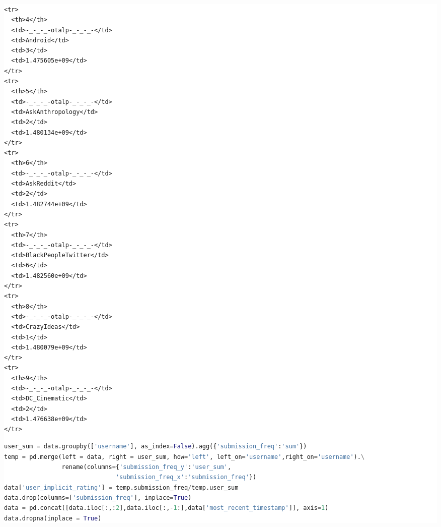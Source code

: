     <tr>
      <th>4</th>
      <td>-_-_-_-otalp-_-_-_-</td>
      <td>Android</td>
      <td>3</td>
      <td>1.475605e+09</td>
    </tr>
    <tr>
      <th>5</th>
      <td>-_-_-_-otalp-_-_-_-</td>
      <td>AskAnthropology</td>
      <td>2</td>
      <td>1.480134e+09</td>
    </tr>
    <tr>
      <th>6</th>
      <td>-_-_-_-otalp-_-_-_-</td>
      <td>AskReddit</td>
      <td>2</td>
      <td>1.482744e+09</td>
    </tr>
    <tr>
      <th>7</th>
      <td>-_-_-_-otalp-_-_-_-</td>
      <td>BlackPeopleTwitter</td>
      <td>6</td>
      <td>1.482560e+09</td>
    </tr>
    <tr>
      <th>8</th>
      <td>-_-_-_-otalp-_-_-_-</td>
      <td>CrazyIdeas</td>
      <td>1</td>
      <td>1.480079e+09</td>
    </tr>
    <tr>
      <th>9</th>
      <td>-_-_-_-otalp-_-_-_-</td>
      <td>DC_Cinematic</td>
      <td>2</td>
      <td>1.476638e+09</td>
    </tr>
  </tbody>
</table>
</div>




```python
user_sum = data.groupby(['username'], as_index=False).agg({'submission_freq':'sum'})
temp = pd.merge(left = data, right = user_sum, how='left', left_on='username',right_on='username').\
                rename(columns={'submission_freq_y':'user_sum',
                               'submission_freq_x':'submission_freq'})
data['user_implicit_rating'] = temp.submission_freq/temp.user_sum
data.drop(columns=['submission_freq'], inplace=True)
data = pd.concat([data.iloc[:,:2],data.iloc[:,-1:],data['most_recent_timestamp']], axis=1)
data.dropna(inplace = True)
```
